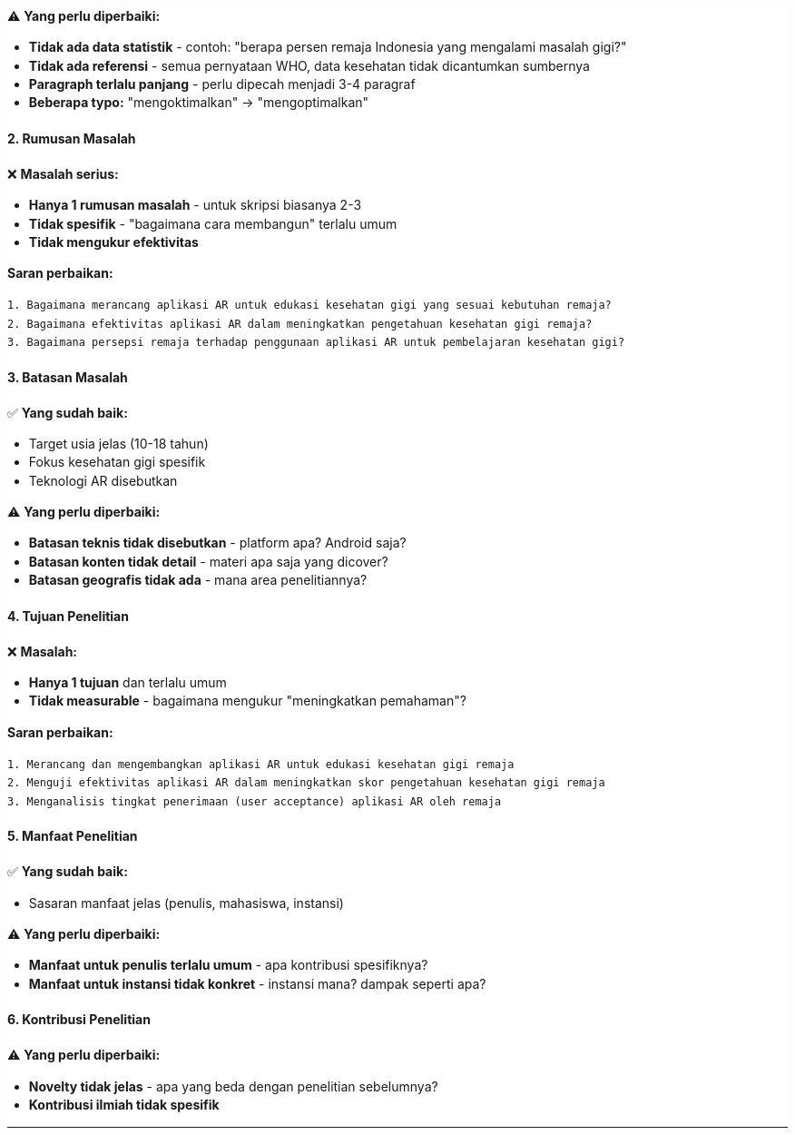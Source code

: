 ⚠️ **Yang perlu diperbaiki:**
- **Tidak ada data statistik** - contoh: "berapa persen remaja Indonesia yang mengalami masalah gigi?"
- **Tidak ada referensi** - semua pernyataan WHO, data kesehatan tidak dicantumkan sumbernya
- **Paragraph terlalu panjang** - perlu dipecah menjadi 3-4 paragraf
- **Beberapa typo:** "mengoktimalkan" → "mengoptimalkan"

#### **2. Rumusan Masalah**
❌ **Masalah serius:**
- **Hanya 1 rumusan masalah** - untuk skripsi biasanya 2-3
- **Tidak spesifik** - "bagaimana cara membangun" terlalu umum
- **Tidak mengukur efektivitas**

**Saran perbaikan:**
```
1. Bagaimana merancang aplikasi AR untuk edukasi kesehatan gigi yang sesuai kebutuhan remaja?
2. Bagaimana efektivitas aplikasi AR dalam meningkatkan pengetahuan kesehatan gigi remaja?
3. Bagaimana persepsi remaja terhadap penggunaan aplikasi AR untuk pembelajaran kesehatan gigi?
```

#### **3. Batasan Masalah**
✅ **Yang sudah baik:**
- Target usia jelas (10-18 tahun)
- Fokus kesehatan gigi spesifik
- Teknologi AR disebutkan

⚠️ **Yang perlu diperbaiki:**
- **Batasan teknis tidak disebutkan** - platform apa? Android saja?
- **Batasan konten tidak detail** - materi apa saja yang dicover?
- **Batasan geografis tidak ada** - mana area penelitiannya?

#### **4. Tujuan Penelitian**
❌ **Masalah:**
- **Hanya 1 tujuan** dan terlalu umum
- **Tidak measurable** - bagaimana mengukur "meningkatkan pemahaman"?

**Saran perbaikan:**
```
1. Merancang dan mengembangkan aplikasi AR untuk edukasi kesehatan gigi remaja
2. Menguji efektivitas aplikasi AR dalam meningkatkan skor pengetahuan kesehatan gigi remaja
3. Menganalisis tingkat penerimaan (user acceptance) aplikasi AR oleh remaja
```

#### **5. Manfaat Penelitian**
✅ **Yang sudah baik:**
- Sasaran manfaat jelas (penulis, mahasiswa, instansi)

⚠️ **Yang perlu diperbaiki:**
- **Manfaat untuk penulis terlalu umum** - apa kontribusi spesifiknya?
- **Manfaat untuk instansi tidak konkret** - instansi mana? dampak seperti apa?

#### **6. Kontribusi Penelitian**
⚠️ **Yang perlu diperbaiki:**
- **Novelty tidak jelas** - apa yang beda dengan penelitian sebelumnya?
- **Kontribusi ilmiah tidak spesifik**

---